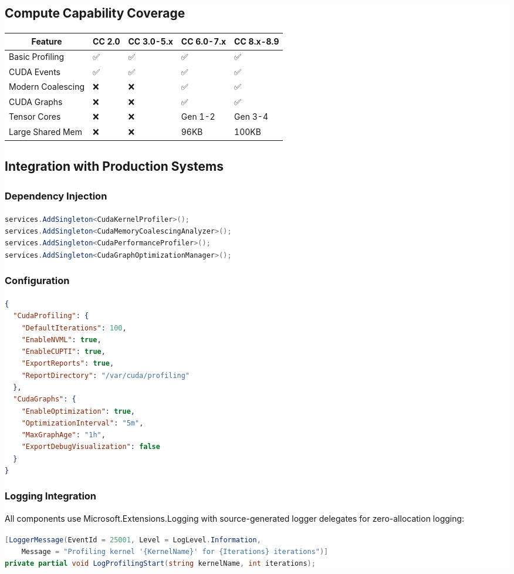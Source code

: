 ## Compute Capability Coverage

| Feature | CC 2.0 | CC 3.0-5.x | CC 6.0-7.x | CC 8.x-8.9 |
|---------|--------|------------|------------|------------|
| Basic Profiling | ✅ | ✅ | ✅ | ✅ |
| CUDA Events | ✅ | ✅ | ✅ | ✅ |
| Modern Coalescing | ❌ | ❌ | ✅ | ✅ |
| CUDA Graphs | ❌ | ❌ | ✅ | ✅ |
| Tensor Cores | ❌ | ❌ | Gen 1-2 | Gen 3-4 |
| Large Shared Mem | ❌ | ❌ | 96KB | 100KB |

## Integration with Production Systems

### Dependency Injection
```csharp
services.AddSingleton<CudaKernelProfiler>();
services.AddSingleton<CudaMemoryCoalescingAnalyzer>();
services.AddSingleton<CudaPerformanceProfiler>();
services.AddSingleton<CudaGraphOptimizationManager>();
```

### Configuration
```json
{
  "CudaProfiling": {
    "DefaultIterations": 100,
    "EnableNVML": true,
    "EnableCUPTI": true,
    "ExportReports": true,
    "ReportDirectory": "/var/cuda/profiling"
  },
  "CudaGraphs": {
    "EnableOptimization": true,
    "OptimizationInterval": "5m",
    "MaxGraphAge": "1h",
    "ExportDebugVisualization": false
  }
}
```

### Logging Integration
All components use Microsoft.Extensions.Logging with source-generated logger delegates for zero-allocation logging:

```csharp
[LoggerMessage(EventId = 25001, Level = LogLevel.Information,
    Message = "Profiling kernel '{KernelName}' for {Iterations} iterations")]
private partial void LogProfilingStart(string kernelName, int iterations);
```
